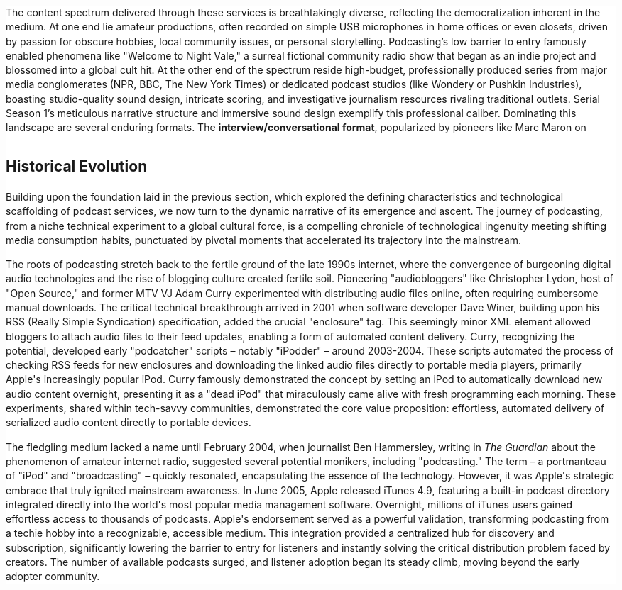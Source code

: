 The content spectrum delivered through these services is breathtakingly diverse, reflecting the democratization inherent in the medium. At one end lie amateur productions, often recorded on simple USB microphones in home offices or even closets, driven by passion for obscure hobbies, local community issues, or personal storytelling. Podcasting’s low barrier to entry famously enabled phenomena like "Welcome to Night Vale," a surreal fictional community radio show that began as an indie project and blossomed into a global cult hit. At the other end of the spectrum reside high-budget, professionally produced series from major media conglomerates (NPR, BBC, The New York Times) or dedicated podcast studios (like Wondery or Pushkin Industries), boasting studio-quality sound design, intricate scoring, and investigative journalism resources rivaling traditional outlets. Serial Season 1’s meticulous narrative structure and immersive sound design exemplify this professional caliber. Dominating this landscape are several enduring formats. The **interview/conversational format**, popularized by pioneers like Marc Maron on

## Historical Evolution

Building upon the foundation laid in the previous section, which explored the defining characteristics and technological scaffolding of podcast services, we now turn to the dynamic narrative of its emergence and ascent. The journey of podcasting, from a niche technical experiment to a global cultural force, is a compelling chronicle of technological ingenuity meeting shifting media consumption habits, punctuated by pivotal moments that accelerated its trajectory into the mainstream.

The roots of podcasting stretch back to the fertile ground of the late 1990s internet, where the convergence of burgeoning digital audio technologies and the rise of blogging culture created fertile soil. Pioneering "audiobloggers" like Christopher Lydon, host of "Open Source," and former MTV VJ Adam Curry experimented with distributing audio files online, often requiring cumbersome manual downloads. The critical technical breakthrough arrived in 2001 when software developer Dave Winer, building upon his RSS (Really Simple Syndication) specification, added the crucial "enclosure" tag. This seemingly minor XML element allowed bloggers to attach audio files to their feed updates, enabling a form of automated content delivery. Curry, recognizing the potential, developed early "podcatcher" scripts – notably "iPodder" – around 2003-2004. These scripts automated the process of checking RSS feeds for new enclosures and downloading the linked audio files directly to portable media players, primarily Apple's increasingly popular iPod. Curry famously demonstrated the concept by setting an iPod to automatically download new audio content overnight, presenting it as a "dead iPod" that miraculously came alive with fresh programming each morning. These experiments, shared within tech-savvy communities, demonstrated the core value proposition: effortless, automated delivery of serialized audio content directly to portable devices.

The fledgling medium lacked a name until February 2004, when journalist Ben Hammersley, writing in *The Guardian* about the phenomenon of amateur internet radio, suggested several potential monikers, including "podcasting." The term – a portmanteau of "iPod" and "broadcasting" – quickly resonated, encapsulating the essence of the technology. However, it was Apple's strategic embrace that truly ignited mainstream awareness. In June 2005, Apple released iTunes 4.9, featuring a built-in podcast directory integrated directly into the world's most popular media management software. Overnight, millions of iTunes users gained effortless access to thousands of podcasts. Apple's endorsement served as a powerful validation, transforming podcasting from a techie hobby into a recognizable, accessible medium. This integration provided a centralized hub for discovery and subscription, significantly lowering the barrier to entry for listeners and instantly solving the critical distribution problem faced by creators. The number of available podcasts surged, and listener adoption began its steady climb, moving beyond the early adopter community.

